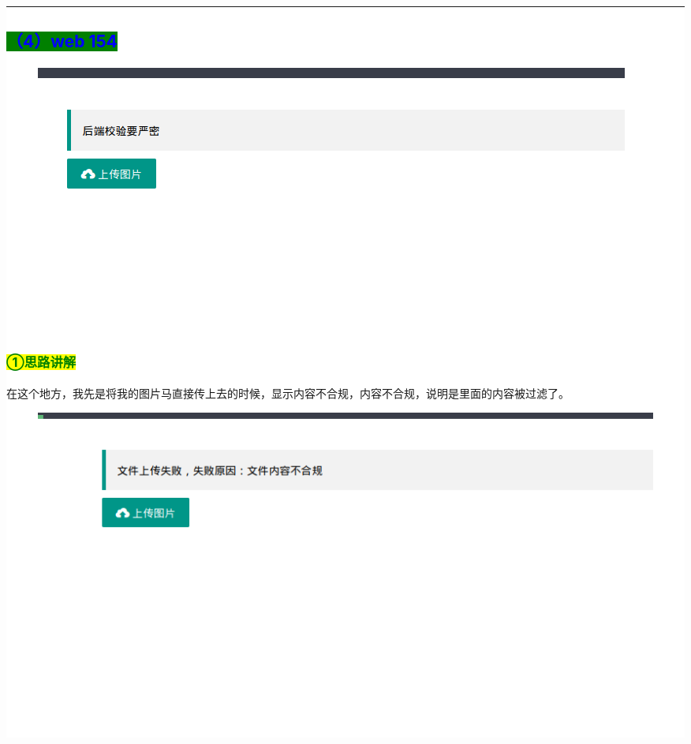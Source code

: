 ***



## <mark style="color:blue;background-color:green;">（4）web 154</mark>

<figure><img src="../.gitbook/assets/image (5) (1) (1) (1) (1) (1) (1) (1) (1) (1) (1) (1) (1) (1) (1) (1) (1).png" alt=""><figcaption></figcaption></figure>



### <mark style="color:green;">①思路讲解</mark>

在这个地方，我先是将我的图片马直接传上去的时候，显示内容不合规，内容不合规，说明是里面的内容被过滤了。

<figure><img src="../.gitbook/assets/image (6) (1) (1) (1) (1) (1) (1) (1) (1) (1) (1) (1) (1) (1) (1) (1).png" alt=""><figcaption></figcaption></figure>
